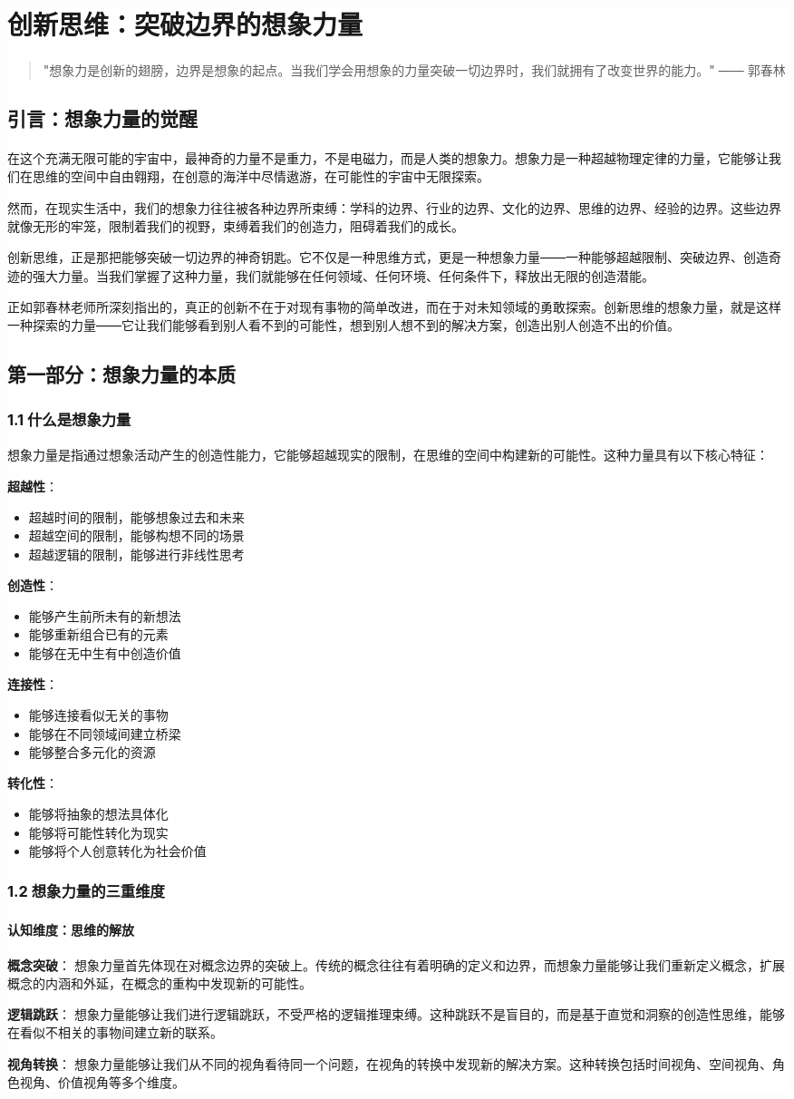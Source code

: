 # 创新思维：突破边界的想象力量

> "想象力是创新的翅膀，边界是想象的起点。当我们学会用想象的力量突破一切边界时，我们就拥有了改变世界的能力。" —— 郭春林

## 引言：想象力量的觉醒

在这个充满无限可能的宇宙中，最神奇的力量不是重力，不是电磁力，而是人类的想象力。想象力是一种超越物理定律的力量，它能够让我们在思维的空间中自由翱翔，在创意的海洋中尽情遨游，在可能性的宇宙中无限探索。

然而，在现实生活中，我们的想象力往往被各种边界所束缚：学科的边界、行业的边界、文化的边界、思维的边界、经验的边界。这些边界就像无形的牢笼，限制着我们的视野，束缚着我们的创造力，阻碍着我们的成长。

创新思维，正是那把能够突破一切边界的神奇钥匙。它不仅是一种思维方式，更是一种想象力量——一种能够超越限制、突破边界、创造奇迹的强大力量。当我们掌握了这种力量，我们就能够在任何领域、任何环境、任何条件下，释放出无限的创造潜能。

正如郭春林老师所深刻指出的，真正的创新不在于对现有事物的简单改进，而在于对未知领域的勇敢探索。创新思维的想象力量，就是这样一种探索的力量——它让我们能够看到别人看不到的可能性，想到别人想不到的解决方案，创造出别人创造不出的价值。

## 第一部分：想象力量的本质

### 1.1 什么是想象力量

想象力量是指通过想象活动产生的创造性能力，它能够超越现实的限制，在思维的空间中构建新的可能性。这种力量具有以下核心特征：

**超越性**：
- 超越时间的限制，能够想象过去和未来
- 超越空间的限制，能够构想不同的场景
- 超越逻辑的限制，能够进行非线性思考

**创造性**：
- 能够产生前所未有的新想法
- 能够重新组合已有的元素
- 能够在无中生有中创造价值

**连接性**：
- 能够连接看似无关的事物
- 能够在不同领域间建立桥梁
- 能够整合多元化的资源

**转化性**：
- 能够将抽象的想法具体化
- 能够将可能性转化为现实
- 能够将个人创意转化为社会价值

### 1.2 想象力量的三重维度

#### 认知维度：思维的解放

**概念突破**：
想象力量首先体现在对概念边界的突破上。传统的概念往往有着明确的定义和边界，而想象力量能够让我们重新定义概念，扩展概念的内涵和外延，在概念的重构中发现新的可能性。

**逻辑跳跃**：
想象力量能够让我们进行逻辑跳跃，不受严格的逻辑推理束缚。这种跳跃不是盲目的，而是基于直觉和洞察的创造性思维，能够在看似不相关的事物间建立新的联系。

**视角转换**：
想象力量能够让我们从不同的视角看待同一个问题，在视角的转换中发现新的解决方案。这种转换包括时间视角、空间视角、角色视角、价值视角等多个维度。
